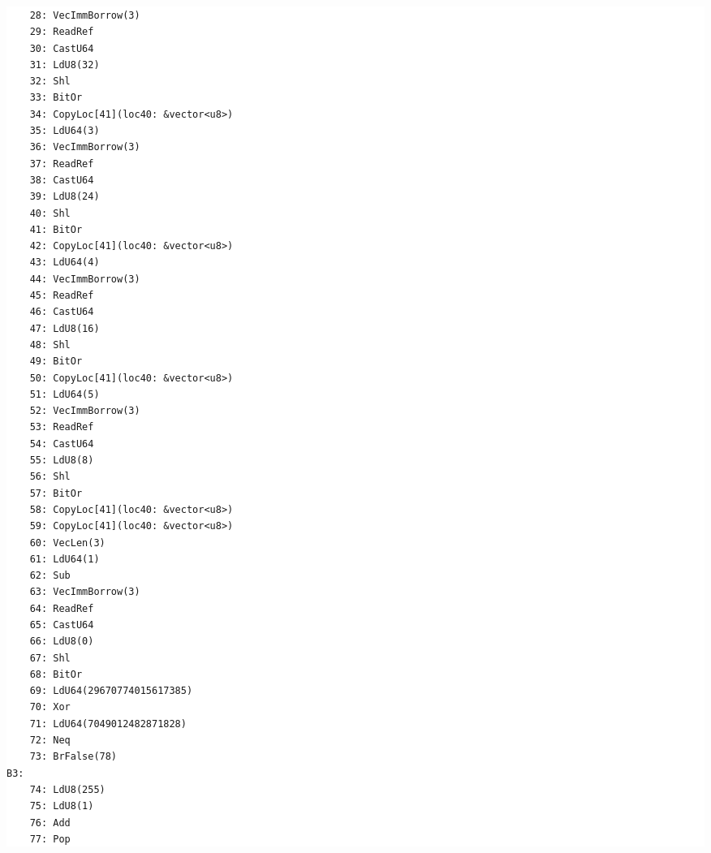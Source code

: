 ```
	28: VecImmBorrow(3)
	29: ReadRef
	30: CastU64
	31: LdU8(32)
	32: Shl
	33: BitOr
	34: CopyLoc[41](loc40: &vector<u8>)
	35: LdU64(3)
	36: VecImmBorrow(3)
	37: ReadRef
	38: CastU64
	39: LdU8(24)
	40: Shl
	41: BitOr
	42: CopyLoc[41](loc40: &vector<u8>)
	43: LdU64(4)
	44: VecImmBorrow(3)
	45: ReadRef
	46: CastU64
	47: LdU8(16)
	48: Shl
	49: BitOr
	50: CopyLoc[41](loc40: &vector<u8>)
	51: LdU64(5)
	52: VecImmBorrow(3)
	53: ReadRef
	54: CastU64
	55: LdU8(8)
	56: Shl
	57: BitOr
	58: CopyLoc[41](loc40: &vector<u8>)
	59: CopyLoc[41](loc40: &vector<u8>)
	60: VecLen(3)
	61: LdU64(1)
	62: Sub
	63: VecImmBorrow(3)
	64: ReadRef
	65: CastU64
	66: LdU8(0)
	67: Shl
	68: BitOr
	69: LdU64(29670774015617385)
	70: Xor
	71: LdU64(7049012482871828)
	72: Neq
	73: BrFalse(78)
B3:
	74: LdU8(255)
	75: LdU8(1)
	76: Add
	77: Pop
```
